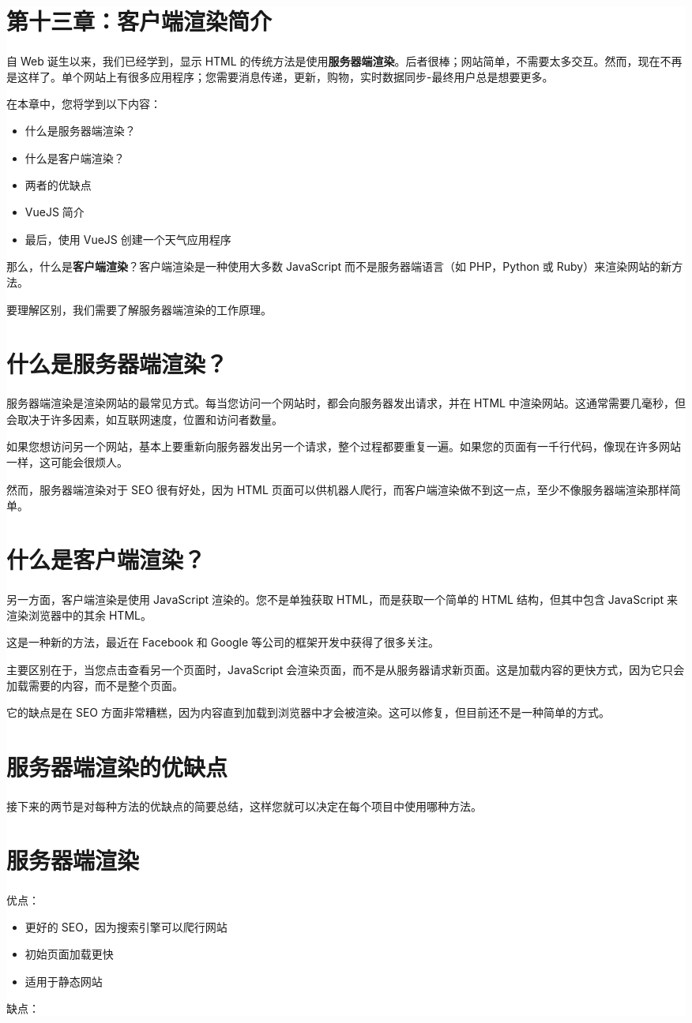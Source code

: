 # 第十三章：客户端渲染简介

自 Web 诞生以来，我们已经学到，显示 HTML 的传统方法是使用**服务器端渲染**。后者很棒；网站简单，不需要太多交互。然而，现在不再是这样了。单个网站上有很多应用程序；您需要消息传递，更新，购物，实时数据同步-最终用户总是想要更多。

在本章中，您将学到以下内容：

+   什么是服务器端渲染？

+   什么是客户端渲染？

+   两者的优缺点

+   VueJS 简介

+   最后，使用 VueJS 创建一个天气应用程序

那么，什么是**客户端渲染**？客户端渲染是一种使用大多数 JavaScript 而不是服务器端语言（如 PHP，Python 或 Ruby）来渲染网站的新方法。

要理解区别，我们需要了解服务器端渲染的工作原理。

# 什么是服务器端渲染？

服务器端渲染是渲染网站的最常见方式。每当您访问一个网站时，都会向服务器发出请求，并在 HTML 中渲染网站。这通常需要几毫秒，但会取决于许多因素，如互联网速度，位置和访问者数量。

如果您想访问另一个网站，基本上要重新向服务器发出另一个请求，整个过程都要重复一遍。如果您的页面有一千行代码，像现在许多网站一样，这可能会很烦人。

然而，服务器端渲染对于 SEO 很有好处，因为 HTML 页面可以供机器人爬行，而客户端渲染做不到这一点，至少不像服务器端渲染那样简单。

# 什么是客户端渲染？

另一方面，客户端渲染是使用 JavaScript 渲染的。您不是单独获取 HTML，而是获取一个简单的 HTML 结构，但其中包含 JavaScript 来渲染浏览器中的其余 HTML。

这是一种新的方法，最近在 Facebook 和 Google 等公司的框架开发中获得了很多关注。

主要区别在于，当您点击查看另一个页面时，JavaScript 会渲染页面，而不是从服务器请求新页面。这是加载内容的更快方式，因为它只会加载需要的内容，而不是整个页面。

它的缺点是在 SEO 方面非常糟糕，因为内容直到加载到浏览器中才会被渲染。这可以修复，但目前还不是一种简单的方式。

# 服务器端渲染的优缺点

接下来的两节是对每种方法的优缺点的简要总结，这样您就可以决定在每个项目中使用哪种方法。

# 服务器端渲染

优点：

+   更好的 SEO，因为搜索引擎可以爬行网站

+   初始页面加载更快

+   适用于静态网站

缺点：
